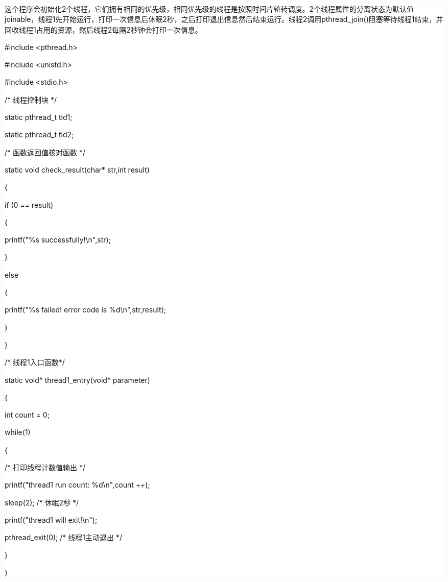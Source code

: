 这个程序会初始化2个线程，它们拥有相同的优先级，相同优先级的线程是按照时间片轮转调度。2个线程属性的分离状态为默认值joinable，线程1先开始运行，打印一次信息后休眠2秒，之后打印退出信息然后结束运行。线程2调用pthread\_join()阻塞等待线程1结束，并回收线程1占用的资源，然后线程2每隔2秒钟会打印一次信息。

\#include \<pthread.h\>

\#include \<unistd.h\>

\#include \<stdio.h\>

/\* 线程控制块 \*/

static pthread\_t tid1;

static pthread\_t tid2;

/\* 函数返回值核对函数 \*/

static void check\_result(char\* str,int result)

{

if (0 == result)

{

printf(\"%s successfully!\\n\",str);

}

else

{

printf(\"%s failed! error code is %d\\n\",str,result);

}

}

/\* 线程1入口函数\*/

static void\* thread1\_entry(void\* parameter)

{

int count = 0;

while(1)

{

/\* 打印线程计数值输出 \*/

printf(\"thread1 run count: %d\\n\",count ++);

sleep(2); /\* 休眠2秒 \*/

printf(\"thread1 will exit!\\n\");

pthread\_exit(0); /\* 线程1主动退出 \*/

}

}
